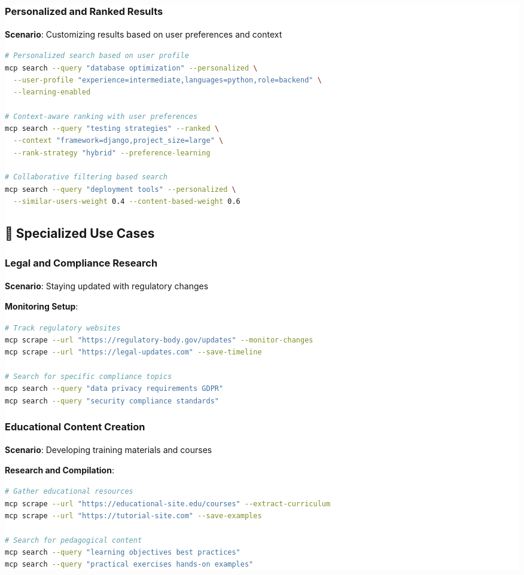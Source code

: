 ### Personalized and Ranked Results

**Scenario**: Customizing results based on user preferences and context

```bash
# Personalized search based on user profile
mcp search --query "database optimization" --personalized \
  --user-profile "experience=intermediate,languages=python,role=backend" \
  --learning-enabled

# Context-aware ranking with user preferences
mcp search --query "testing strategies" --ranked \
  --context "framework=django,project_size=large" \
  --rank-strategy "hybrid" --preference-learning

# Collaborative filtering based search
mcp search --query "deployment tools" --personalized \
  --similar-users-weight 0.4 --content-based-weight 0.6
```

## 🎯 Specialized Use Cases

### Legal and Compliance Research

**Scenario**: Staying updated with regulatory changes

**Monitoring Setup**:

```bash
# Track regulatory websites
mcp scrape --url "https://regulatory-body.gov/updates" --monitor-changes
mcp scrape --url "https://legal-updates.com" --save-timeline

# Search for specific compliance topics
mcp search --query "data privacy requirements GDPR"
mcp search --query "security compliance standards"
```

### Educational Content Creation

**Scenario**: Developing training materials and courses

**Research and Compilation**:

```bash
# Gather educational resources
mcp scrape --url "https://educational-site.edu/courses" --extract-curriculum
mcp scrape --url "https://tutorial-site.com" --save-examples

# Search for pedagogical content
mcp search --query "learning objectives best practices"
mcp search --query "practical exercises hands-on examples"
```
